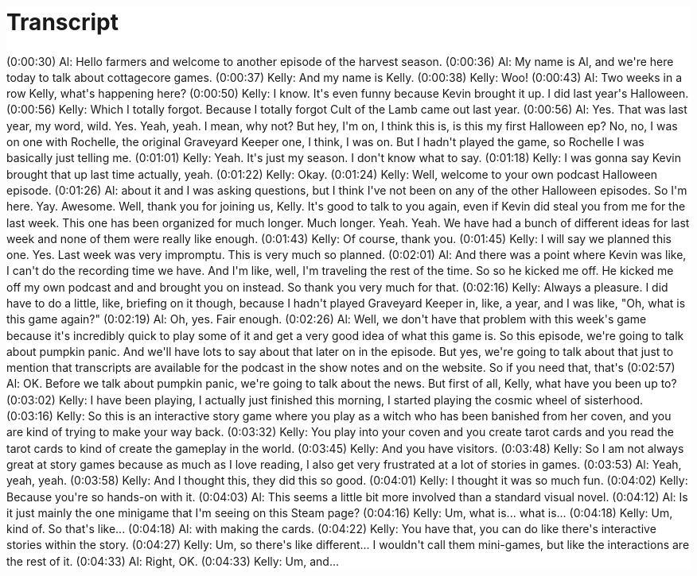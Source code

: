 # Transcript

(0:00:30) Al: Hello farmers and welcome to another episode of the harvest season.
(0:00:36) Al: My name is Al, and we're here today to talk about cottagecore games.
(0:00:37) Kelly: And my name is Kelly.
(0:00:38) Kelly: Woo!
(0:00:43) Al: Two weeks in a row Kelly, what's happening here?
(0:00:50) Kelly: I know. It's even funny because Kevin brought it up. I did last year's Halloween.
(0:00:56) Kelly: Which I totally forgot. Because I totally forgot Cult of the Lamb came out last year.
(0:00:56) Al: Yes. That was last year, my word, wild. Yes. Yeah, yeah. I mean, why not? But hey, I'm on, I think this is, is this my first Halloween ep? No, no, I was on one with Rochelle, the original Graveyard Keeper one, I think, I was on. But I hadn't played the game, so Rochelle I was basically just telling me.
(0:01:01) Kelly: Yeah. It's just my season. I don't know what to say.
(0:01:18) Kelly: I was gonna say Kevin brought that up last time actually, yeah.
(0:01:22) Kelly: Okay.
(0:01:24) Kelly: Well, welcome to your own podcast Halloween episode.
(0:01:26) Al: about it and I was asking questions, but I think I've not been on any of the other Halloween episodes. So I'm here. Yay. Awesome. Well, thank you for joining us, Kelly. It's good to talk to you again, even if Kevin did steal you from me for the last week. This one has been organized for much longer. Much longer. Yeah. Yeah. We have had a bunch of different ideas for last week and none of them were really like enough.
(0:01:43) Kelly: Of course, thank you.
(0:01:45) Kelly: I will say we planned this one. Yes. Last week was very impromptu. This is very much so planned.
(0:02:01) Al: And there was a point where Kevin was like, I can't do the recording time we have. And I'm like, well, I'm traveling the rest of the time. So so he kicked me off. He kicked me off my own podcast and and brought you on instead. So thank you very much for that.
(0:02:16) Kelly: Always a pleasure. I did have to do a little, like, briefing on it though, because I hadn't played Graveyard Keeper in, like, a year, and I was like, "Oh, what is this game again?"
(0:02:19) Al: Oh, yes. Fair enough.
(0:02:26) Al: Well, we don't have that problem with this week's game because it's incredibly quick to play some of it and get a very good idea of what this game is. So this episode, we're going to talk about pumpkin panic. And we'll have lots to say about that later on in the episode. But yes, we're going to talk about that just to mention that transcripts are available for the podcast in the show notes and on the website. So if you need that, that's
(0:02:57) Al: OK. Before we talk about pumpkin panic, we're going to talk about the news. But first of all, Kelly, what have you been up to?
(0:03:02) Kelly: I have been playing, I actually just finished this morning, I started playing the cosmic wheel of sisterhood.
(0:03:16) Kelly: So this is an interactive story game where you play as a witch who has been banished from her coven, and you are kind of trying to make your way back.
(0:03:32) Kelly: You play into your coven and you create tarot cards and you read the tarot cards to kind of create the gameplay in the world.
(0:03:45) Kelly: And you have visitors.
(0:03:48) Kelly: So I am not always great at story games because as much as I love reading, I also get very frustrated at a lot of stories in games.
(0:03:53) Al: Yeah, yeah, yeah.
(0:03:58) Kelly: And I thought this, they did this so good.
(0:04:01) Kelly: I thought it was so much fun.
(0:04:02) Kelly: Because you're so hands-on with it.
(0:04:03) Al: This seems a little bit more involved than a standard visual novel.
(0:04:12) Al: Is it just mainly the one minigame that I'm seeing on this Steam page?
(0:04:16) Kelly: Um, what is... what is...
(0:04:18) Kelly: Um, kind of. So that's like...
(0:04:18) Al: with making the cards.
(0:04:22) Kelly: You have that, you can do like there's interactive stories within the story.
(0:04:27) Kelly: Um, so there's like different... I wouldn't call them mini-games, but like the interactions are the rest of it.
(0:04:33) Al: Right, OK.
(0:04:33) Kelly: Um, and...